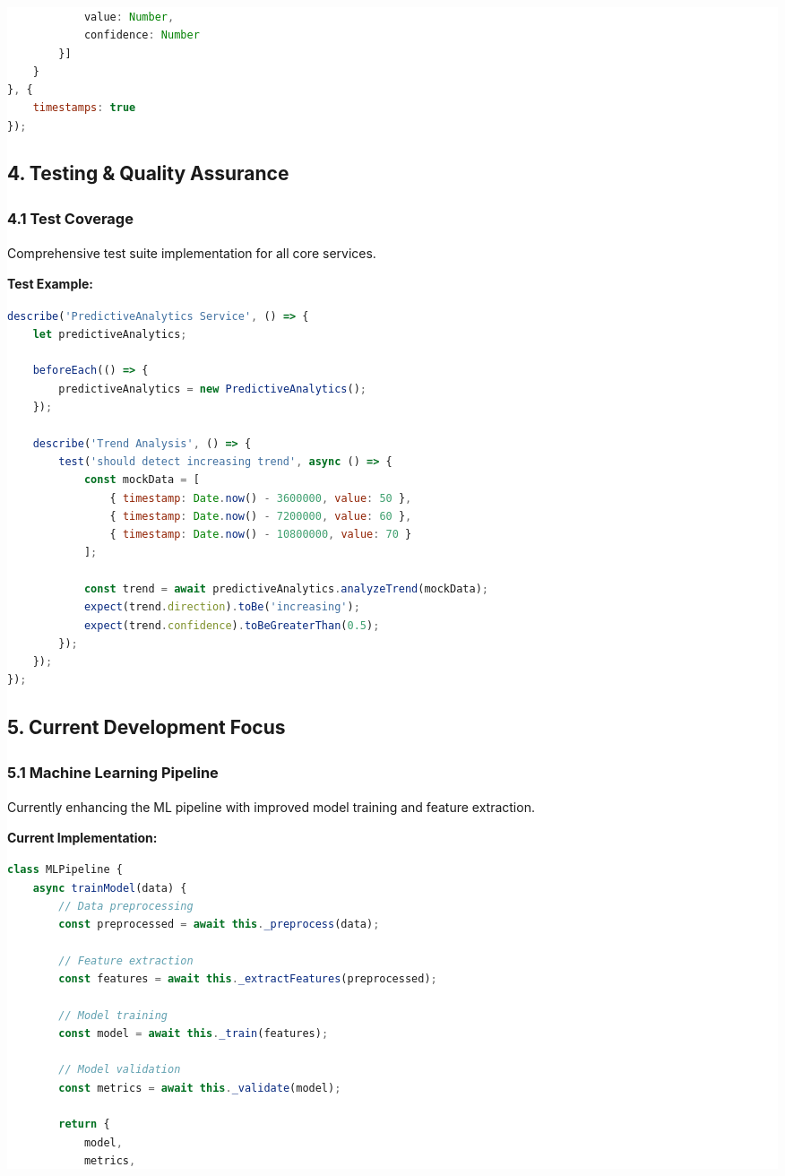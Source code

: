 ```javascript
            value: Number,
            confidence: Number
        }]
    }
}, {
    timestamps: true
});
```

## 4. Testing & Quality Assurance

### 4.1 Test Coverage
Comprehensive test suite implementation for all core services.

**Test Example:**
```javascript
describe('PredictiveAnalytics Service', () => {
    let predictiveAnalytics;
    
    beforeEach(() => {
        predictiveAnalytics = new PredictiveAnalytics();
    });

    describe('Trend Analysis', () => {
        test('should detect increasing trend', async () => {
            const mockData = [
                { timestamp: Date.now() - 3600000, value: 50 },
                { timestamp: Date.now() - 7200000, value: 60 },
                { timestamp: Date.now() - 10800000, value: 70 }
            ];
            
            const trend = await predictiveAnalytics.analyzeTrend(mockData);
            expect(trend.direction).toBe('increasing');
            expect(trend.confidence).toBeGreaterThan(0.5);
        });
    });
});
```

## 5. Current Development Focus

### 5.1 Machine Learning Pipeline
Currently enhancing the ML pipeline with improved model training and feature extraction.

**Current Implementation:**
```javascript
class MLPipeline {
    async trainModel(data) {
        // Data preprocessing
        const preprocessed = await this._preprocess(data);
        
        // Feature extraction
        const features = await this._extractFeatures(preprocessed);
        
        // Model training
        const model = await this._train(features);
        
        // Model validation
        const metrics = await this._validate(model);
        
        return {
            model,
            metrics,
```